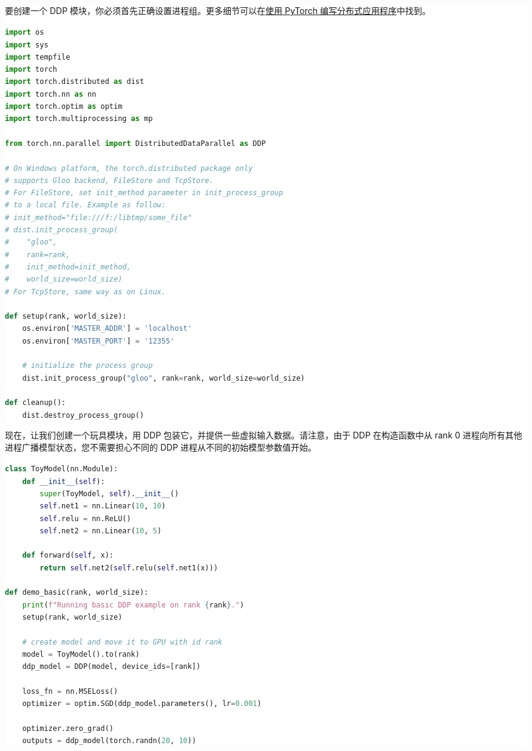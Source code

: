 要创建一个 DDP 模块，你必须首先正确设置进程组。更多细节可以在[使用 PyTorch 编写分布式应用程序](https://pytorch.org/tutorials/intermediate/dist_tuto.html)中找到。

```py
import os
import sys
import tempfile
import torch
import torch.distributed as dist
import torch.nn as nn
import torch.optim as optim
import torch.multiprocessing as mp

from torch.nn.parallel import DistributedDataParallel as DDP

# On Windows platform, the torch.distributed package only
# supports Gloo backend, FileStore and TcpStore.
# For FileStore, set init_method parameter in init_process_group
# to a local file. Example as follow:
# init_method="file:///f:/libtmp/some_file"
# dist.init_process_group(
#    "gloo",
#    rank=rank,
#    init_method=init_method,
#    world_size=world_size)
# For TcpStore, same way as on Linux.

def setup(rank, world_size):
    os.environ['MASTER_ADDR'] = 'localhost'
    os.environ['MASTER_PORT'] = '12355'

    # initialize the process group
    dist.init_process_group("gloo", rank=rank, world_size=world_size)

def cleanup():
    dist.destroy_process_group() 
```

现在，让我们创建一个玩具模块，用 DDP 包装它，并提供一些虚拟输入数据。请注意，由于 DDP 在构造函数中从 rank 0 进程向所有其他进程广播模型状态，您不需要担心不同的 DDP 进程从不同的初始模型参数值开始。

```py
class ToyModel(nn.Module):
    def __init__(self):
        super(ToyModel, self).__init__()
        self.net1 = nn.Linear(10, 10)
        self.relu = nn.ReLU()
        self.net2 = nn.Linear(10, 5)

    def forward(self, x):
        return self.net2(self.relu(self.net1(x)))

def demo_basic(rank, world_size):
    print(f"Running basic DDP example on rank {rank}.")
    setup(rank, world_size)

    # create model and move it to GPU with id rank
    model = ToyModel().to(rank)
    ddp_model = DDP(model, device_ids=[rank])

    loss_fn = nn.MSELoss()
    optimizer = optim.SGD(ddp_model.parameters(), lr=0.001)

    optimizer.zero_grad()
    outputs = ddp_model(torch.randn(20, 10))
```